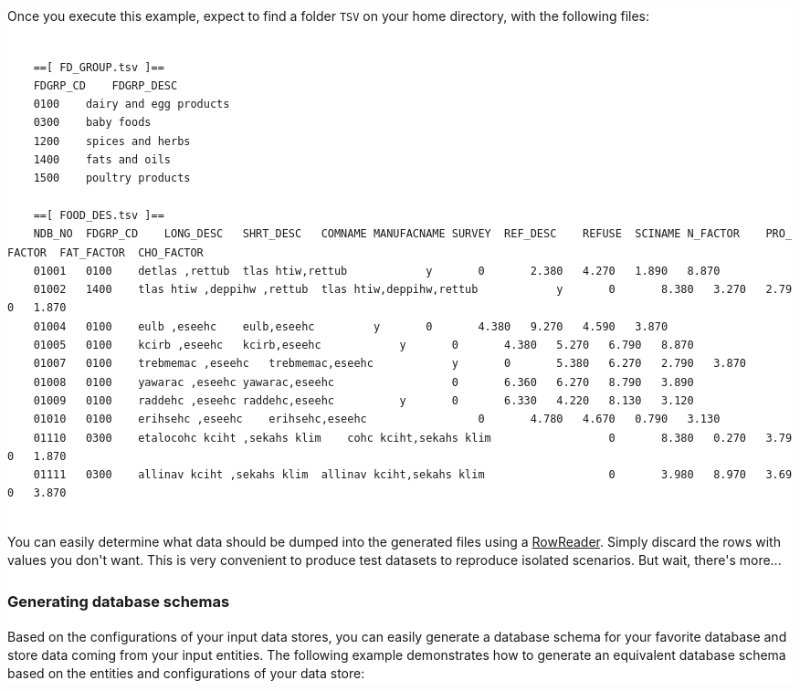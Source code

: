 Once you execute this example, expect to find a folder `TSV` on your home directory, with the following files:


```

	==[ FD_GROUP.tsv ]==
	FDGRP_CD	FDGRP_DESC
	0100	dairy and egg products
	0300	baby foods
	1200	spices and herbs
	1400	fats and oils
	1500	poultry products
	
	==[ FOOD_DES.tsv ]==
	NDB_NO	FDGRP_CD	LONG_DESC	SHRT_DESC	COMNAME	MANUFACNAME	SURVEY	REF_DESC	REFUSE	SCINAME	N_FACTOR	PRO_FACTOR	FAT_FACTOR	CHO_FACTOR
	01001	0100	detlas ,rettub	tlas htiw,rettub			y		0		2.380	4.270	1.890	8.870
	01002	1400	tlas htiw ,deppihw ,rettub	tlas htiw,deppihw,rettub			y		0		8.380	3.270	2.790	1.870
	01004	0100	eulb ,eseehc	eulb,eseehc			y		0		4.380	9.270	4.590	3.870
	01005	0100	kcirb ,eseehc	kcirb,eseehc			y		0		4.380	5.270	6.790	8.870
	01007	0100	trebmemac ,eseehc	trebmemac,eseehc			y		0		5.380	6.270	2.790	3.870
	01008	0100	yawarac ,eseehc	yawarac,eseehc					0		6.360	6.270	8.790	3.890
	01009	0100	raddehc ,eseehc	raddehc,eseehc			y		0		6.330	4.220	8.130	3.120
	01010	0100	erihsehc ,eseehc	erihsehc,eseehc					0		4.780	4.670	0.790	3.130
	01110	0300	etalocohc kciht ,sekahs klim	cohc kciht,sekahs klim					0		8.380	0.270	3.790	1.870
	01111	0300	allinav kciht ,sekahs klim	allinav kciht,sekahs klim					0		3.980	8.970	3.690	3.870


```

You can easily determine what data should be dumped into the generated files using a [RowReader](http://github.com/uniVocity/univocity-api/tree/master/src/main/java/com/univocity/api/engine/RowReader.java). Simply discard the rows with values you don't want. This is very convenient to produce test datasets to reproduce isolated scenarios. But wait, there's more...

### Generating database schemas ### 

Based on the configurations of your input data stores, you can easily generate a database schema for your favorite database and store data coming from your input entities.
The following example demonstrates how to generate an equivalent database schema based on the entities and configurations of your data store:
